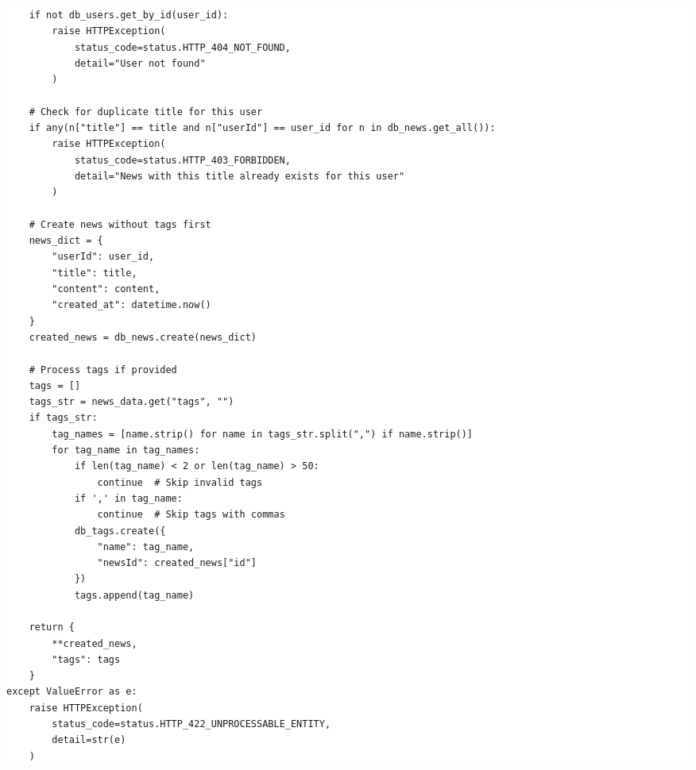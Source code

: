         if not db_users.get_by_id(user_id):
            raise HTTPException(
                status_code=status.HTTP_404_NOT_FOUND,
                detail="User not found"
            )

        # Check for duplicate title for this user
        if any(n["title"] == title and n["userId"] == user_id for n in db_news.get_all()):
            raise HTTPException(
                status_code=status.HTTP_403_FORBIDDEN,
                detail="News with this title already exists for this user"
            )

        # Create news without tags first
        news_dict = {
            "userId": user_id,
            "title": title,
            "content": content,
            "created_at": datetime.now()
        }
        created_news = db_news.create(news_dict)

        # Process tags if provided
        tags = []
        tags_str = news_data.get("tags", "")
        if tags_str:
            tag_names = [name.strip() for name in tags_str.split(",") if name.strip()]
            for tag_name in tag_names:
                if len(tag_name) < 2 or len(tag_name) > 50:
                    continue  # Skip invalid tags
                if ',' in tag_name:
                    continue  # Skip tags with commas
                db_tags.create({
                    "name": tag_name,
                    "newsId": created_news["id"]
                })
                tags.append(tag_name)

        return {
            **created_news,
            "tags": tags
        }
    except ValueError as e:
        raise HTTPException(
            status_code=status.HTTP_422_UNPROCESSABLE_ENTITY,
            detail=str(e)
        )
